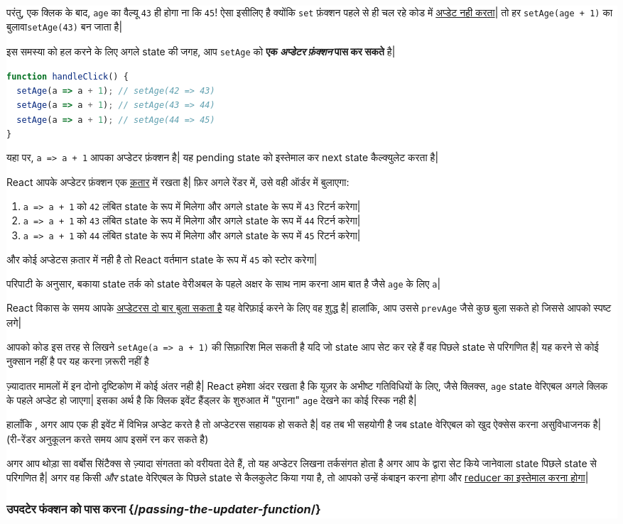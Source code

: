 परंतु, एक क्लिक के बाद, `age` का वैल्यू `43` ही होगा ना कि `45`! ऐसा इसीलिए है क्योंकि `set` फ़ंक्शन पहले से ही चल रहे कोड में [अप्डेट नही करता](/learn/state-as-a-snapshot)| तो हर `setAge(age + 1)` का बुलावा`setAge(43)` बन जाता है|

इस समस्या को हल करने के लिए अगले state की जगह, आप `setAge` को **एक *अप्डेटर फ़ंक्शन* पास कर सकते** है|

```js [[1, 2, "a", 0], [2, 2, "a + 1"], [1, 3, "a", 0], [2, 3, "a + 1"], [1, 4, "a", 0], [2, 4, "a + 1"]]
function handleClick() {
  setAge(a => a + 1); // setAge(42 => 43)
  setAge(a => a + 1); // setAge(43 => 44)
  setAge(a => a + 1); // setAge(44 => 45)
}
```

यहा पर, `a => a + 1` आपका अप्डेटर फ़ंक्शन है| यह <CodeStep step={1}>pending state</CodeStep> को इस्तेमाल कर <CodeStep step={2}>next state</CodeStep> कैल्क्युलेट करता है|

React आपके अप्डेटर फ़ंक्शन एक [क़तार](/learn/queueing-a-series-of-state-updates) में रखता है| फ़िर अगले रेंडर में, उसे वही ऑर्डर में बुलाएगा:

1. `a => a + 1` को `42` लंबित state के रूप में मिलेगा और अगले state के रूप में `43` रिटर्न करेगा|
2. `a => a + 1` को `43` लंबित state के रूप में मिलेगा और अगले state के रूप में `44` रिटर्न करेगा|
3. `a => a + 1` को `44` लंबित state के रूप में मिलेगा और अगले state के रूप में `45` रिटर्न करेगा|

और कोई अप्डेटस क़तार में नही है तो React वर्तमान state के रूप में `45` को स्टोर करेगा|

परिपाटी के अनुसार, बकाया state तर्क को state वेरीअबल के पहले अक्षर के साथ नाम करना आम बात है जैसे `age` के लिए `a`|

React विकास के समय आपके [अप्डेटरस दो बार बुला सकता है](#my-initializer-or-updater-function-runs-twice) यह वेरिफ़ाई करने के लिए वह [शुद्ध](/learn/keeping-components-pure) है| हालांकि, आप उससे `prevAge` जैसे कुछ बुला सकते हो जिससे आपको स्पष्ट लगे|

<DeepDive title="क्या अप्डेटर यूज़ करना मुनासिब है?">

आपको कोड इस तरह से लिखने `setAge(a => a + 1)` की सिफ़ारिश मिल सकती है यदि जो state आप सेट कर रहे हैं वह पिछले state से परिगणित है| यह करने से कोई नुक्सान नहीं है पर यह करना ज़रूरी नहीं है

ज़्यादातर मामलों में इन दोनो दृष्टिकोण में कोई अंतर नही है| React हमेशा अंदर रखता है कि यूज़र के अभीष्ट गतिविधियों के लिए, जैसे क्लिक्स, `age` state वेरिएबल अगले क्लिक के पहले अप्डेट हो जाएगा| इसका अर्थ है कि क्लिक इवेंट हैंड्लर के शुरुआत में "पुराना" `age` देखने का कोई रिस्क नही है|

हालाँकि , अगर आप एक ही इवेंट में विभिन्न अप्डेट करते है तो अप्डेटरस सहायक हो सकते है| वह तब भी सहयोगी है जब state वेरिएबल को खुद ऐक्सेस करना असुविधाजनक है| (री-रेंडर अनुकूलन करते समय आप इसमें रन कर सकते है)

अगर आप थोड़ा सा वर्बोस सिंटैक्स से ज़्यादा संगतता को वरीयता देते हैं, तो यह अप्डेटर लिखना तर्कसंगत होता है अगर आप के द्वारा सेट किये जानेवाला state पिछले state से परिगणित है| अगर वह किसी *और* state वेरिएबल के पिछले state से कैलकुलेट किया गया है, तो आपको उन्हें कंबाइन करना होगा और [reducer का इस्तेमाल करना होगा](/learn/extracting-state-logic-into-a-reducer)|

</DeepDive>

<Recipes titleText="उपदटेर पास करने और सीधे अगले state पास करने में अंतर" titleId="examples-updater">

### उपदटेर फंक्शन को पास करना {/*passing-the-updater-function*/}
